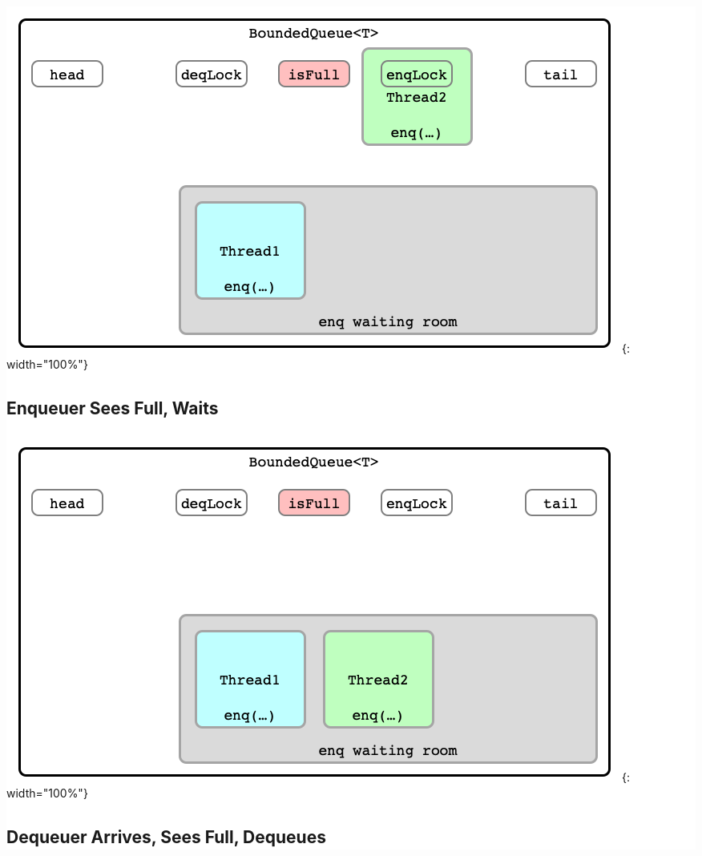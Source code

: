 ![](/assets/img/concurrent-queues/bounded-enq-3.png){: width="100%"}

## Enqueuer Sees Full, Waits

![](/assets/img/concurrent-queues/bounded-enq-4.png){: width="100%"}

## Dequeuer Arrives, Sees Full, Dequeues

